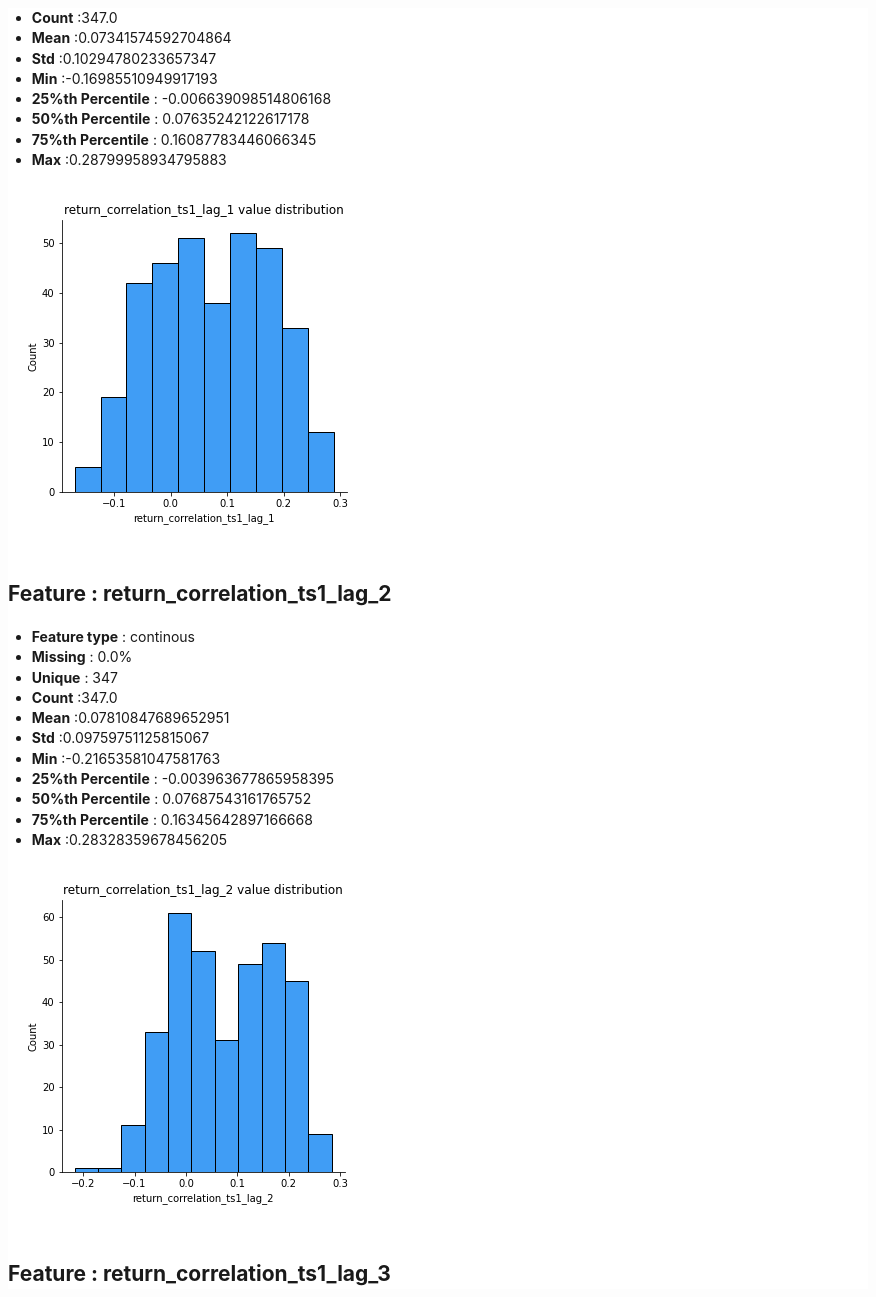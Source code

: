 - **Count** :347.0
- **Mean** :0.07341574592704864
- **Std** :0.10294780233657347
- **Min** :-0.16985510949917193
- **25%th Percentile** : -0.006639098514806168
- **50%th Percentile** : 0.07635242122617178
- **75%th Percentile** : 0.16087783446066345
- **Max** :0.28799958934795883

![](return_correlation_ts1_lag_1.png)
## Feature : return_correlation_ts1_lag_2
- **Feature type** : continous
- **Missing** : 0.0%
- **Unique** : 347
- **Count** :347.0
- **Mean** :0.07810847689652951
- **Std** :0.09759751125815067
- **Min** :-0.21653581047581763
- **25%th Percentile** : -0.003963677865958395
- **50%th Percentile** : 0.07687543161765752
- **75%th Percentile** : 0.16345642897166668
- **Max** :0.28328359678456205

![](return_correlation_ts1_lag_2.png)
## Feature : return_correlation_ts1_lag_3